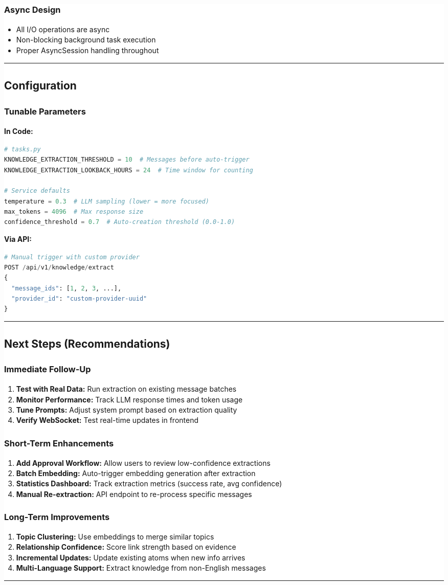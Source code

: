 ### Async Design
- All I/O operations are async
- Non-blocking background task execution
- Proper AsyncSession handling throughout

---

## Configuration

### Tunable Parameters

**In Code:**
```python
# tasks.py
KNOWLEDGE_EXTRACTION_THRESHOLD = 10  # Messages before auto-trigger
KNOWLEDGE_EXTRACTION_LOOKBACK_HOURS = 24  # Time window for counting

# Service defaults
temperature = 0.3  # LLM sampling (lower = more focused)
max_tokens = 4096  # Max response size
confidence_threshold = 0.7  # Auto-creation threshold (0.0-1.0)
```

**Via API:**
```python
# Manual trigger with custom provider
POST /api/v1/knowledge/extract
{
  "message_ids": [1, 2, 3, ...],
  "provider_id": "custom-provider-uuid"
}
```

---

## Next Steps (Recommendations)

### Immediate Follow-Up
1. **Test with Real Data:** Run extraction on existing message batches
2. **Monitor Performance:** Track LLM response times and token usage
3. **Tune Prompts:** Adjust system prompt based on extraction quality
4. **Verify WebSocket:** Test real-time updates in frontend

### Short-Term Enhancements
1. **Add Approval Workflow:** Allow users to review low-confidence extractions
2. **Batch Embedding:** Auto-trigger embedding generation after extraction
3. **Statistics Dashboard:** Track extraction metrics (success rate, avg confidence)
4. **Manual Re-extraction:** API endpoint to re-process specific messages

### Long-Term Improvements
1. **Topic Clustering:** Use embeddings to merge similar topics
2. **Relationship Confidence:** Score link strength based on evidence
3. **Incremental Updates:** Update existing atoms when new info arrives
4. **Multi-Language Support:** Extract knowledge from non-English messages

---